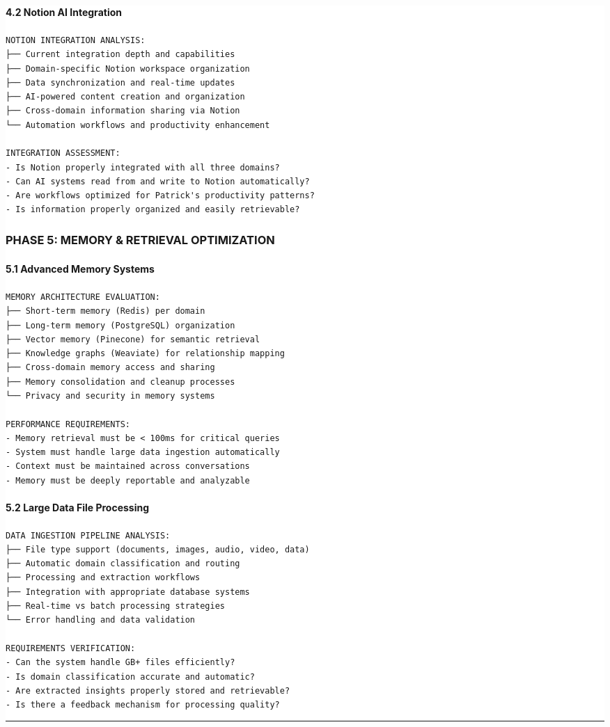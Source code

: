 #### **4.2 Notion AI Integration**
```
NOTION INTEGRATION ANALYSIS:
├── Current integration depth and capabilities
├── Domain-specific Notion workspace organization
├── Data synchronization and real-time updates
├── AI-powered content creation and organization
├── Cross-domain information sharing via Notion
└── Automation workflows and productivity enhancement

INTEGRATION ASSESSMENT:
- Is Notion properly integrated with all three domains?
- Can AI systems read from and write to Notion automatically?
- Are workflows optimized for Patrick's productivity patterns?
- Is information properly organized and easily retrievable?
```

### **PHASE 5: MEMORY & RETRIEVAL OPTIMIZATION**

#### **5.1 Advanced Memory Systems**
```
MEMORY ARCHITECTURE EVALUATION:
├── Short-term memory (Redis) per domain
├── Long-term memory (PostgreSQL) organization
├── Vector memory (Pinecone) for semantic retrieval
├── Knowledge graphs (Weaviate) for relationship mapping
├── Cross-domain memory access and sharing
├── Memory consolidation and cleanup processes
└── Privacy and security in memory systems

PERFORMANCE REQUIREMENTS:
- Memory retrieval must be < 100ms for critical queries
- System must handle large data ingestion automatically
- Context must be maintained across conversations
- Memory must be deeply reportable and analyzable
```

#### **5.2 Large Data File Processing**
```
DATA INGESTION PIPELINE ANALYSIS:
├── File type support (documents, images, audio, video, data)
├── Automatic domain classification and routing
├── Processing and extraction workflows
├── Integration with appropriate database systems
├── Real-time vs batch processing strategies
└── Error handling and data validation

REQUIREMENTS VERIFICATION:
- Can the system handle GB+ files efficiently?
- Is domain classification accurate and automatic?
- Are extracted insights properly stored and retrievable?
- Is there a feedback mechanism for processing quality?
```

---